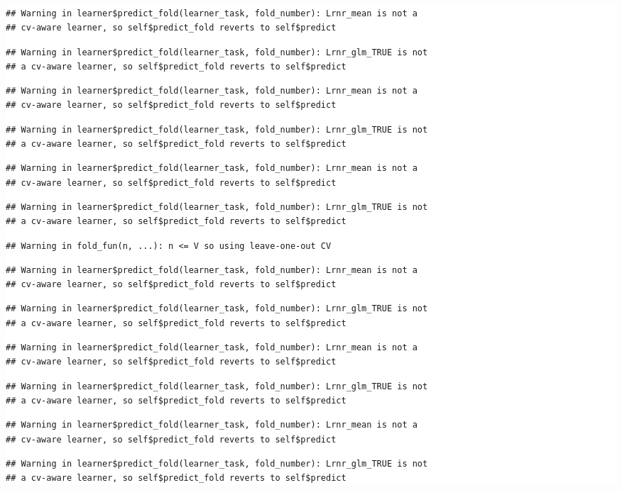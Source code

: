 

```
## Warning in learner$predict_fold(learner_task, fold_number): Lrnr_mean is not a
## cv-aware learner, so self$predict_fold reverts to self$predict
```

```
## Warning in learner$predict_fold(learner_task, fold_number): Lrnr_glm_TRUE is not
## a cv-aware learner, so self$predict_fold reverts to self$predict
```

```
## Warning in learner$predict_fold(learner_task, fold_number): Lrnr_mean is not a
## cv-aware learner, so self$predict_fold reverts to self$predict
```

```
## Warning in learner$predict_fold(learner_task, fold_number): Lrnr_glm_TRUE is not
## a cv-aware learner, so self$predict_fold reverts to self$predict
```

```
## Warning in learner$predict_fold(learner_task, fold_number): Lrnr_mean is not a
## cv-aware learner, so self$predict_fold reverts to self$predict
```

```
## Warning in learner$predict_fold(learner_task, fold_number): Lrnr_glm_TRUE is not
## a cv-aware learner, so self$predict_fold reverts to self$predict
```

```
## Warning in fold_fun(n, ...): n <= V so using leave-one-out CV
```

```
## Warning in learner$predict_fold(learner_task, fold_number): Lrnr_mean is not a
## cv-aware learner, so self$predict_fold reverts to self$predict
```

```
## Warning in learner$predict_fold(learner_task, fold_number): Lrnr_glm_TRUE is not
## a cv-aware learner, so self$predict_fold reverts to self$predict
```

```
## Warning in learner$predict_fold(learner_task, fold_number): Lrnr_mean is not a
## cv-aware learner, so self$predict_fold reverts to self$predict
```

```
## Warning in learner$predict_fold(learner_task, fold_number): Lrnr_glm_TRUE is not
## a cv-aware learner, so self$predict_fold reverts to self$predict
```

```
## Warning in learner$predict_fold(learner_task, fold_number): Lrnr_mean is not a
## cv-aware learner, so self$predict_fold reverts to self$predict
```

```
## Warning in learner$predict_fold(learner_task, fold_number): Lrnr_glm_TRUE is not
## a cv-aware learner, so self$predict_fold reverts to self$predict
```
